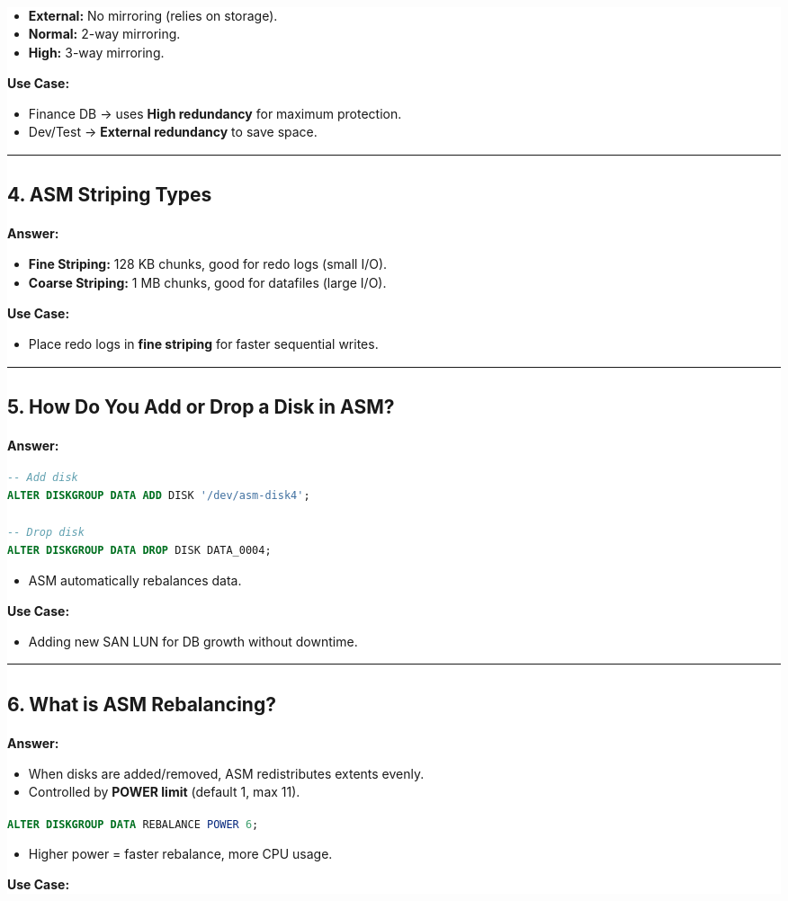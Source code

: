   * **External:** No mirroring (relies on storage).
  * **Normal:** 2-way mirroring.
  * **High:** 3-way mirroring.

**Use Case:**

* Finance DB → uses **High redundancy** for maximum protection.
* Dev/Test → **External redundancy** to save space.

---

## **4. ASM Striping Types**

**Answer:**

* **Fine Striping:** 128 KB chunks, good for redo logs (small I/O).
* **Coarse Striping:** 1 MB chunks, good for datafiles (large I/O).

**Use Case:**

* Place redo logs in **fine striping** for faster sequential writes.

---

## **5. How Do You Add or Drop a Disk in ASM?**

**Answer:**

```sql
-- Add disk
ALTER DISKGROUP DATA ADD DISK '/dev/asm-disk4';

-- Drop disk
ALTER DISKGROUP DATA DROP DISK DATA_0004;
```

* ASM automatically rebalances data.

**Use Case:**

* Adding new SAN LUN for DB growth without downtime.

---

## **6. What is ASM Rebalancing?**

**Answer:**

* When disks are added/removed, ASM redistributes extents evenly.
* Controlled by **POWER limit** (default 1, max 11).

```sql
ALTER DISKGROUP DATA REBALANCE POWER 6;
```

* Higher power = faster rebalance, more CPU usage.

**Use Case:**
